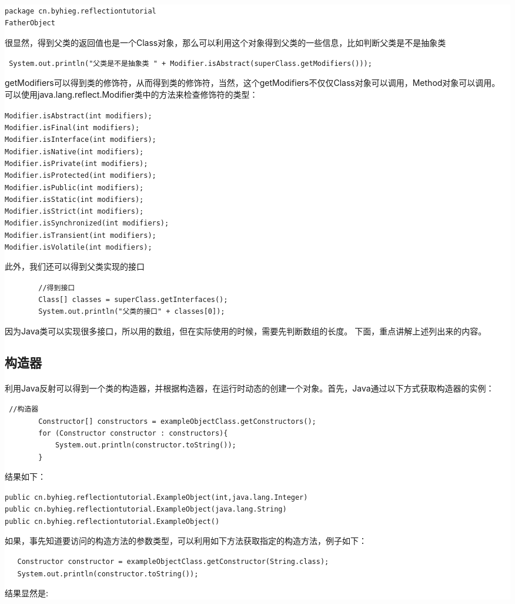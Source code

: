 ```
package cn.byhieg.reflectiontutorial
FatherObject
```
很显然，得到父类的返回值也是一个Class对象，那么可以利用这个对象得到父类的一些信息，比如判断父类是不是抽象类
```
 System.out.println("父类是不是抽象类 " + Modifier.isAbstract(superClass.getModifiers()));
```
getModifiers可以得到类的修饰符，从而得到类的修饰符，当然，这个getModifiers不仅仅Class对象可以调用，Method对象可以调用。
可以使用java.lang.reflect.Modifier类中的方法来检查修饰符的类型：
```
Modifier.isAbstract(int modifiers);
Modifier.isFinal(int modifiers);
Modifier.isInterface(int modifiers);
Modifier.isNative(int modifiers);
Modifier.isPrivate(int modifiers);
Modifier.isProtected(int modifiers);
Modifier.isPublic(int modifiers);
Modifier.isStatic(int modifiers);
Modifier.isStrict(int modifiers);
Modifier.isSynchronized(int modifiers);
Modifier.isTransient(int modifiers);
Modifier.isVolatile(int modifiers);
```
此外，我们还可以得到父类实现的接口
```
        //得到接口
        Class[] classes = superClass.getInterfaces();
        System.out.println("父类的接口" + classes[0]);
```
因为Java类可以实现很多接口，所以用的数组，但在实际使用的时候，需要先判断数组的长度。
下面，重点讲解上述列出来的内容。

## 构造器
利用Java反射可以得到一个类的构造器，并根据构造器，在运行时动态的创建一个对象。首先，Java通过以下方式获取构造器的实例：
```
 //构造器
        Constructor[] constructors = exampleObjectClass.getConstructors();
        for (Constructor constructor : constructors){
            System.out.println(constructor.toString());
        }
```
结果如下：
```
public cn.byhieg.reflectiontutorial.ExampleObject(int,java.lang.Integer)
public cn.byhieg.reflectiontutorial.ExampleObject(java.lang.String)
public cn.byhieg.reflectiontutorial.ExampleObject()
```
如果，事先知道要访问的构造方法的参数类型，可以利用如下方法获取指定的构造方法，例子如下：
```
   Constructor constructor = exampleObjectClass.getConstructor(String.class);
   System.out.println(constructor.toString());
```
结果显然是:
